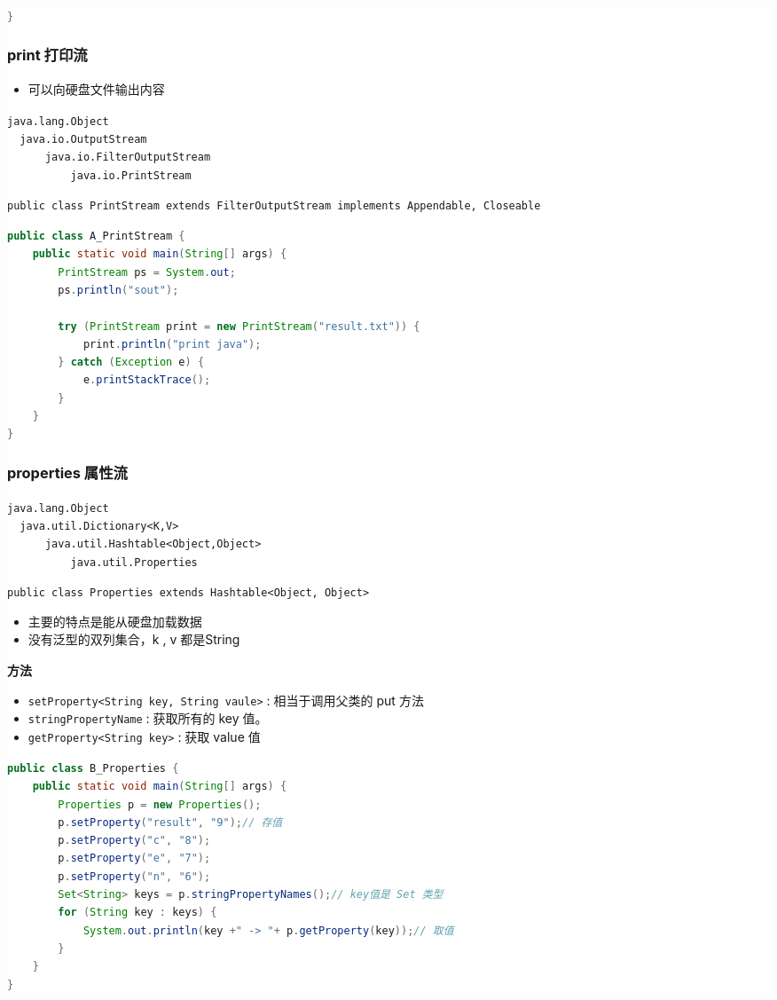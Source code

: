 ```java
}
```


###	print 打印流

- 可以向硬盘文件输出内容

```
java.lang.Object
  java.io.OutputStream
      java.io.FilterOutputStream
          java.io.PrintStream
```

`public class PrintStream extends FilterOutputStream implements Appendable, Closeable` 

```java
public class A_PrintStream {
    public static void main(String[] args) {
        PrintStream ps = System.out;
        ps.println("sout");

        try (PrintStream print = new PrintStream("result.txt")) {
            print.println("print java");
        } catch (Exception e) {
            e.printStackTrace();
        }
    }
}
```


### properties 属性流

```
java.lang.Object
  java.util.Dictionary<K,V>
      java.util.Hashtable<Object,Object>
          java.util.Properties
```

``public class Properties extends Hashtable<Object, Object>`` 

- 主要的特点是能从硬盘加载数据
- 没有泛型的双列集合，k , v 都是String

**方法**

- `setProperty<String key, String vaule>`  : 相当于调用父类的 put 方法
- `stringPropertyName` : 获取所有的 key 值。
- `getProperty<String key>` : 获取 value 值

```java
public class B_Properties {
    public static void main(String[] args) {
        Properties p = new Properties();
        p.setProperty("result", "9");// 存值
        p.setProperty("c", "8");
        p.setProperty("e", "7");
        p.setProperty("n", "6");
        Set<String> keys = p.stringPropertyNames();// key值是 Set 类型
        for (String key : keys) {
            System.out.println(key +" -> "+ p.getProperty(key));// 取值
        }
    }
}
```
